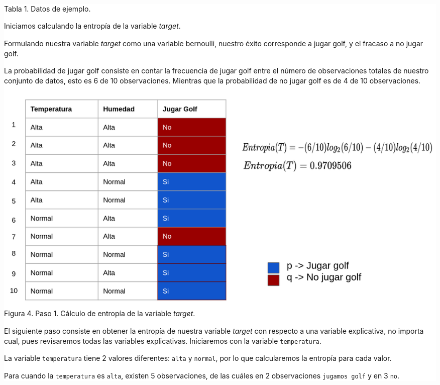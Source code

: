 Tabla 1. Datos de ejemplo.

Iniciamos calculando la entropía de la variable *target*.

Formulando nuestra variable *target* como una variable bernoulli, nuestro éxito corresponde a jugar golf, y el fracaso a no jugar golf.

La probabilidad de jugar golf consiste en contar la frecuencia de jugar golf entre el número de observaciones totales de nuestro conjunto de datos, esto es 6 de 10 observaciones.  Mientras que la probabilidad de no jugar golf es de 4 de 10 observaciones.

![](../../images/arbol_ejemplo_2.png)
<br>
Figura 4. Paso 1. Cálculo de entropía de la variable *target*.

El siguiente paso consiste en obtener la entropía de nuestra variable *target* con respecto a una variable explicativa, no importa cual, pues revisaremos todas las variables explicativas. Iniciaremos con la variable `temperatura`.

 La variable `temperatura` tiene 2 valores diferentes: `alta` y `normal`, por lo que calcularemos la entropía para cada valor.

Para cuando la `temperatura` es `alta`, existen 5 observaciones, de las cuáles en 2 observaciones `jugamos golf` y en 3 `no`.
